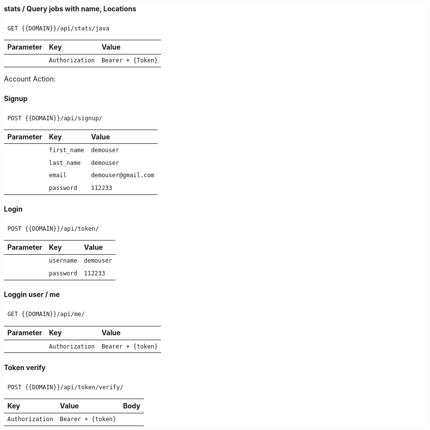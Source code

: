 
#### stats / Query jobs with name, Locations
```http
 GET {{DOMAIN}}/api/stats/java
```
| Parameter | Key     | Value                |
| :-------- | :------- | :------------------------- |
| ` ` | `Authorization` | `Bearer + {Token}` |


Account Action: 

#### Signup
```http
 POST {{DOMAIN}}/api/signup/
```
| Parameter | Key     | Value                |
| :-------- | :------- | :------------------------- |
| ` ` | `first_name` | `demouser` |
| ` ` | `last_name` | `demouser` |
| ` ` | `email` | `demouser@gmail.com` |
| ` ` | `password` | `112233` |


#### Login
```http
 POST {{DOMAIN}}/api/token/
```
| Parameter | Key     | Value                |
| :-------- | :------- | :------------------------- |
| ` ` | `username` | `demouser` |
| ` ` | `password` | `112233` |


#### Loggin user / me
```http
 GET {{DOMAIN}}/api/me/
```
| Parameter | Key     | Value                |
| :-------- | :------- | :------------------------- |
| ` ` | `Authorization` | `Bearer + {token}` |


#### Token verify
```http
 POST {{DOMAIN}}/api/token/verify/
```
| Key     | Value | Body                |
| :-------- | :------- | :------------------------- |
| `Authorization` | `Bearer + {token}` |  ` ` |
